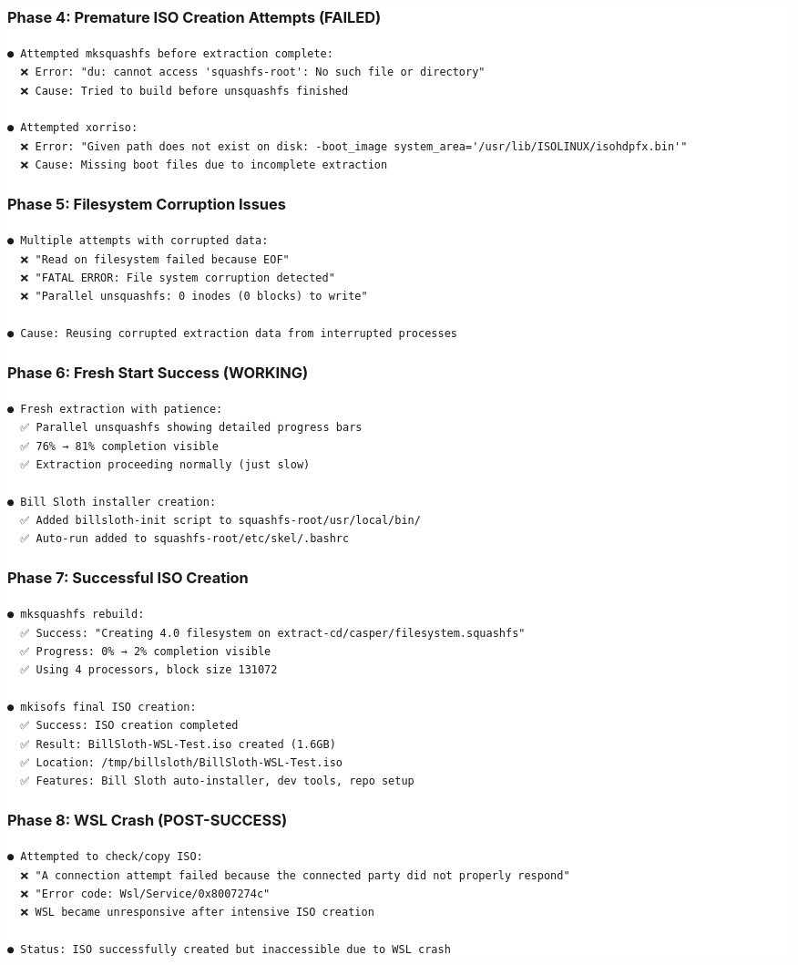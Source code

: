 ### Phase 4: Premature ISO Creation Attempts (FAILED)
```
● Attempted mksquashfs before extraction complete:
  ❌ Error: "du: cannot access 'squashfs-root': No such file or directory"
  ❌ Cause: Tried to build before unsquashfs finished

● Attempted xorriso:
  ❌ Error: "Given path does not exist on disk: -boot_image system_area='/usr/lib/ISOLINUX/isohdpfx.bin'"
  ❌ Cause: Missing boot files due to incomplete extraction
```

### Phase 5: Filesystem Corruption Issues
```
● Multiple attempts with corrupted data:
  ❌ "Read on filesystem failed because EOF"
  ❌ "FATAL ERROR: File system corruption detected"
  ❌ "Parallel unsquashfs: 0 inodes (0 blocks) to write"
  
● Cause: Reusing corrupted extraction data from interrupted processes
```

### Phase 6: Fresh Start Success (WORKING)
```
● Fresh extraction with patience:
  ✅ Parallel unsquashfs showing detailed progress bars
  ✅ 76% → 81% completion visible
  ✅ Extraction proceeding normally (just slow)

● Bill Sloth installer creation:
  ✅ Added billsloth-init script to squashfs-root/usr/local/bin/
  ✅ Auto-run added to squashfs-root/etc/skel/.bashrc
```

### Phase 7: Successful ISO Creation
```
● mksquashfs rebuild:
  ✅ Success: "Creating 4.0 filesystem on extract-cd/casper/filesystem.squashfs"
  ✅ Progress: 0% → 2% completion visible
  ✅ Using 4 processors, block size 131072

● mkisofs final ISO creation:
  ✅ Success: ISO creation completed
  ✅ Result: BillSloth-WSL-Test.iso created (1.6GB)
  ✅ Location: /tmp/billsloth/BillSloth-WSL-Test.iso
  ✅ Features: Bill Sloth auto-installer, dev tools, repo setup
```

### Phase 8: WSL Crash (POST-SUCCESS)
```
● Attempted to check/copy ISO:
  ❌ "A connection attempt failed because the connected party did not properly respond"
  ❌ "Error code: Wsl/Service/0x8007274c" 
  ❌ WSL became unresponsive after intensive ISO creation

● Status: ISO successfully created but inaccessible due to WSL crash
```
